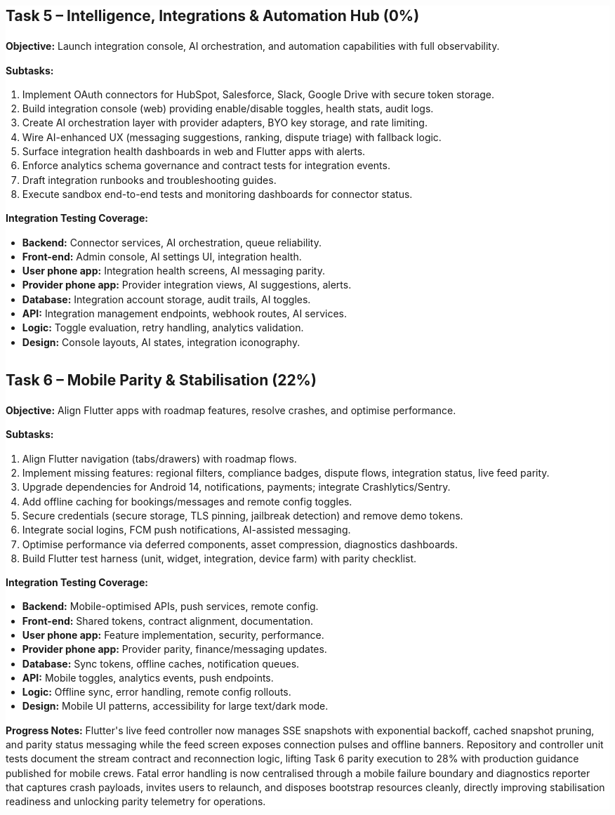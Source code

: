 ## Task 5 – Intelligence, Integrations & Automation Hub (0%)
**Objective:** Launch integration console, AI orchestration, and automation capabilities with full observability.

**Subtasks:**
1. Implement OAuth connectors for HubSpot, Salesforce, Slack, Google Drive with secure token storage.
2. Build integration console (web) providing enable/disable toggles, health stats, audit logs.
3. Create AI orchestration layer with provider adapters, BYO key storage, and rate limiting.
4. Wire AI-enhanced UX (messaging suggestions, ranking, dispute triage) with fallback logic.
5. Surface integration health dashboards in web and Flutter apps with alerts.
6. Enforce analytics schema governance and contract tests for integration events.
7. Draft integration runbooks and troubleshooting guides.
8. Execute sandbox end-to-end tests and monitoring dashboards for connector status.

**Integration Testing Coverage:**
- **Backend:** Connector services, AI orchestration, queue reliability.
- **Front-end:** Admin console, AI settings UI, integration health.
- **User phone app:** Integration health screens, AI messaging parity.
- **Provider phone app:** Provider integration views, AI suggestions, alerts.
- **Database:** Integration account storage, audit trails, AI toggles.
- **API:** Integration management endpoints, webhook routes, AI services.
- **Logic:** Toggle evaluation, retry handling, analytics validation.
- **Design:** Console layouts, AI states, integration iconography.

## Task 6 – Mobile Parity & Stabilisation (22%)
**Objective:** Align Flutter apps with roadmap features, resolve crashes, and optimise performance.

**Subtasks:**
1. Align Flutter navigation (tabs/drawers) with roadmap flows.
2. Implement missing features: regional filters, compliance badges, dispute flows, integration status, live feed parity.
3. Upgrade dependencies for Android 14, notifications, payments; integrate Crashlytics/Sentry.
4. Add offline caching for bookings/messages and remote config toggles.
5. Secure credentials (secure storage, TLS pinning, jailbreak detection) and remove demo tokens.
6. Integrate social logins, FCM push notifications, AI-assisted messaging.
7. Optimise performance via deferred components, asset compression, diagnostics dashboards.
8. Build Flutter test harness (unit, widget, integration, device farm) with parity checklist.

**Integration Testing Coverage:**
- **Backend:** Mobile-optimised APIs, push services, remote config.
- **Front-end:** Shared tokens, contract alignment, documentation.
- **User phone app:** Feature implementation, security, performance.
- **Provider phone app:** Provider parity, finance/messaging updates.
- **Database:** Sync tokens, offline caches, notification queues.
- **API:** Mobile toggles, analytics events, push endpoints.
- **Logic:** Offline sync, error handling, remote config rollouts.
- **Design:** Mobile UI patterns, accessibility for large text/dark mode.

**Progress Notes:** Flutter's live feed controller now manages SSE snapshots with exponential backoff, cached snapshot pruning, and parity status messaging while the feed screen exposes connection pulses and offline banners. Repository and controller unit tests document the stream contract and reconnection logic, lifting Task 6 parity execution to 28% with production guidance published for mobile crews. Fatal error handling is now centralised through a mobile failure boundary and diagnostics reporter that captures crash payloads, invites users to relaunch, and disposes bootstrap resources cleanly, directly improving stabilisation readiness and unlocking parity telemetry for operations.
